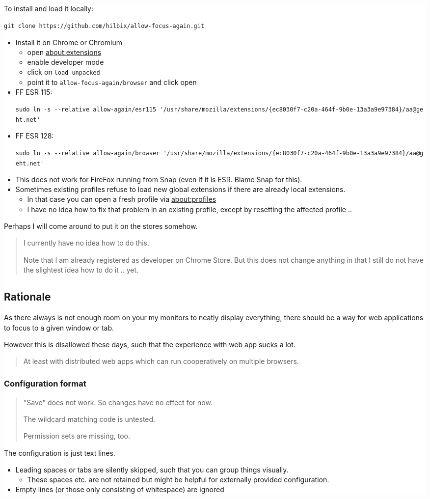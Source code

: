 To install and load it locally:

	git clone https://github.com/hilbix/allow-focus-again.git

- Install it on Chrome or Chromium
  - open <about:extensions>
  - enable developer mode
  - click on `load unpacked`
  - point it to `allow-focus-again/browser` and click open
- FF ESR 115:
  ```
  sudo ln -s --relative allow-again/esr115 '/usr/share/mozilla/extensions/{ec8030f7-c20a-464f-9b0e-13a3a9e97384}/aa@geht.net'
  ```
- FF ESR 128:
  ```
  sudo ln -s --relative allow-again/browser '/usr/share/mozilla/extensions/{ec8030f7-c20a-464f-9b0e-13a3a9e97384}/aa@geht.net'
  ```
- This does not work for FireFox running from Snap (even if it is ESR.  Blame Snap for this).
- Sometimes existing profiles refuse to load new global extensions if there are already local extensions.
  - In that case you can open a fresh profile via <about:profiles>
  - I have no idea how to fix that problem in an existing profile, except by resetting the affected profile ..

Perhaps I will come around to put it on the stores somehow.

> I currently have no idea how to do this.
>
> Note that I am already registered as developer on Chrome Store.
> But this does not change anything in that I still do not have the slightest idea how to do it .. yet.


## Rationale

As there always is not enough room on ~~your~~ my monitors to neatly display everything,
there should be a way for web applications to focus to a given window or tab.

However this is disallowed these days, such that the experience with web app sucks a lot.

> At least with distributed web apps which can run cooperatively on multiple browsers.


### Configuration format

> "Save" does not work.  So changes have no effect for now.
>
> The wildcard matching code is untested.
>
> Permission sets are missing, too.

The configuration is just text lines.

- Leading spaces or tabs are silently skipped, such that you can group things visually.
  - These spaces etc. are not retained but might be helpful for externally provided configuration.
- Empty lines (or those only consisting of whitespace) are ignored
